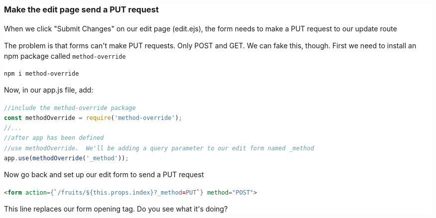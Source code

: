 ### Make the edit page send a PUT request

When we click "Submit Changes" on our edit page (edit.ejs), the form needs to make a PUT request to our update route

The problem is that forms can't make PUT requests.  Only POST and GET.  We can fake this, though.  First we need to install an npm package called `method-override`

```
npm i method-override 
```

Now, in our app.js file, add:

```javascript
//include the method-override package
const methodOverride = require('method-override');
//...
//after app has been defined
//use methodOverride.  We'll be adding a query parameter to our edit form named _method
app.use(methodOverride('_method'));
```

Now go back and set up our edit form to send a PUT request

```html
<form action={`/fruits/${this.props.index}?_method=PUT`} method="POST">
```
This line replaces our form opening tag. Do you see what it's doing?
